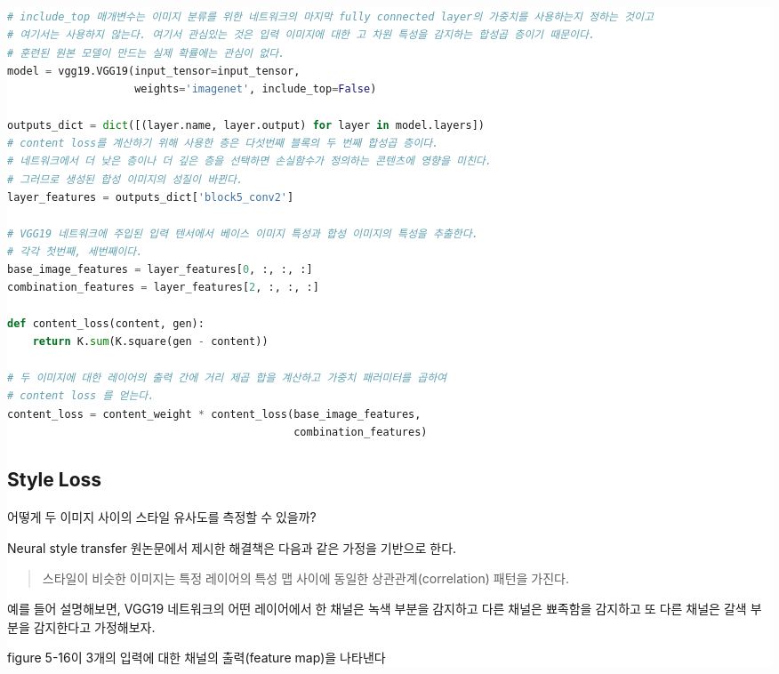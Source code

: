```python
# include_top 매개변수는 이미지 분류를 위한 네트워크의 마지막 fully connected layer의 가중치를 사용하는지 정하는 것이고
# 여기서는 사용하지 않는다. 여기서 관심있는 것은 입력 이미지에 대한 고 차원 특성을 감지하는 합성곱 층이기 때문이다.
# 훈련된 원본 모델이 만드는 실제 확률에는 관심이 없다.
model = vgg19.VGG19(input_tensor=input_tensor,
                    weights='imagenet', include_top=False)

outputs_dict = dict([(layer.name, layer.output) for layer in model.layers])
# content loss를 계산하기 위해 사용한 층은 다섯번째 블록의 두 번째 합성곱 층이다.
# 네트워크에서 더 낮은 층이나 더 깊은 층을 선택하면 손실함수가 정의하는 콘텐츠에 영향을 미친다.
# 그러므로 생성된 합성 이미지의 성질이 바뀐다.
layer_features = outputs_dict['block5_conv2']

# VGG19 네트워크에 주입된 입력 텐서에서 베이스 이미지 특성과 합성 이미지의 특성을 추출한다.
# 각각 첫번째, 세번째이다.
base_image_features = layer_features[0, :, :, :]
combination_features = layer_features[2, :, :, :]

def content_loss(content, gen):
    return K.sum(K.square(gen - content))

# 두 이미지에 대한 레이어의 출력 간에 거리 제곱 합을 계산하고 가중치 패러미터를 곱하여 
# content loss 를 얻는다.
content_loss = content_weight * content_loss(base_image_features, 
                                             combination_features)
```

## Style Loss

어떻게 두 이미지 사이의 스타일 유사도를 측정할 수 있을까?

Neural style transfer 원논문에서 제시한 해결책은 다음과 같은 가정을 기반으로 한다.
> 스타일이 비슷한 이미지는 특정 레이어의 특성 맵 사이에 동일한 상관관계(correlation) 패턴을 가진다.

예를 들어 설명해보면, VGG19 네트워크의 어떤 레이어에서 한 채널은 녹색 부분을 감지하고 다른 채널은 뾰족함을 감지하고
또 다른 채널은 갈색 부분을 감지한다고 가정해보자.

figure 5-16이 3개의 입력에 대한 채널의 출력(feature map)을 나타낸다
